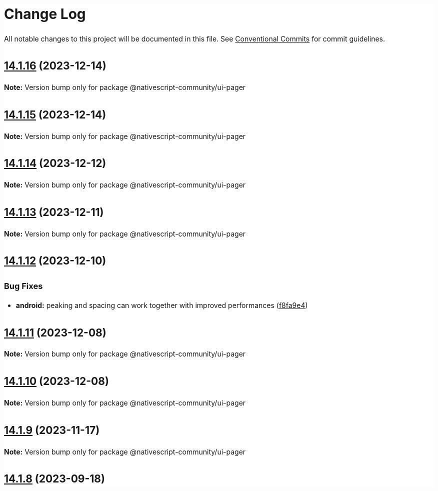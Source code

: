 # Change Log

All notable changes to this project will be documented in this file.
See [Conventional Commits](https://conventionalcommits.org) for commit guidelines.

## [14.1.16](https://github.com/nativescript-community/ui-pager/compare/v14.1.15...v14.1.16) (2023-12-14)

**Note:** Version bump only for package @nativescript-community/ui-pager

## [14.1.15](https://github.com/nativescript-community/ui-pager/compare/v14.1.14...v14.1.15) (2023-12-14)

**Note:** Version bump only for package @nativescript-community/ui-pager

## [14.1.14](https://github.com/nativescript-community/ui-pager/compare/v14.1.13...v14.1.14) (2023-12-12)

**Note:** Version bump only for package @nativescript-community/ui-pager

## [14.1.13](https://github.com/nativescript-community/ui-pager/compare/v14.1.12...v14.1.13) (2023-12-11)

**Note:** Version bump only for package @nativescript-community/ui-pager

## [14.1.12](https://github.com/nativescript-community/ui-pager/compare/v14.1.11...v14.1.12) (2023-12-10)

### Bug Fixes

* **android:** peaking and spacing can work together with improved performances ([f8fa9e4](https://github.com/nativescript-community/ui-pager/commit/f8fa9e43e314f85f3066cbb91a632bfdd0f0f376))

## [14.1.11](https://github.com/nativescript-community/ui-pager/compare/v14.1.10...v14.1.11) (2023-12-08)

**Note:** Version bump only for package @nativescript-community/ui-pager

## [14.1.10](https://github.com/nativescript-community/ui-pager/compare/v14.1.9...v14.1.10) (2023-12-08)

**Note:** Version bump only for package @nativescript-community/ui-pager

## [14.1.9](https://github.com/nativescript-community/ui-pager/compare/v14.1.8...v14.1.9) (2023-11-17)

**Note:** Version bump only for package @nativescript-community/ui-pager

## [14.1.8](https://github.com/nativescript-community/ui-pager/compare/v14.1.7...v14.1.8) (2023-09-18)
